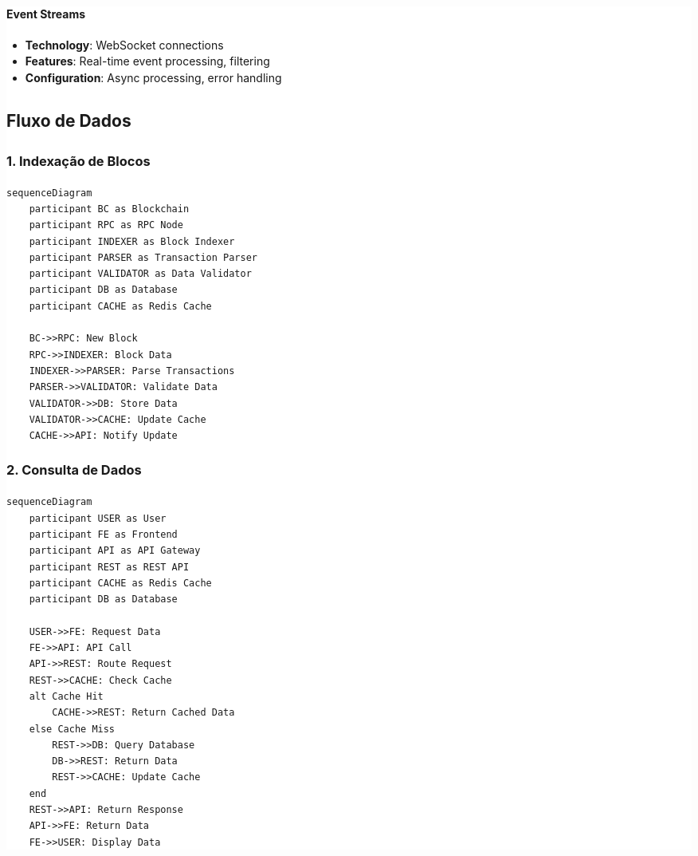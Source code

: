 #### Event Streams
- **Technology**: WebSocket connections
- **Features**: Real-time event processing, filtering
- **Configuration**: Async processing, error handling

## Fluxo de Dados

### 1. Indexação de Blocos

```mermaid
sequenceDiagram
    participant BC as Blockchain
    participant RPC as RPC Node
    participant INDEXER as Block Indexer
    participant PARSER as Transaction Parser
    participant VALIDATOR as Data Validator
    participant DB as Database
    participant CACHE as Redis Cache
    
    BC->>RPC: New Block
    RPC->>INDEXER: Block Data
    INDEXER->>PARSER: Parse Transactions
    PARSER->>VALIDATOR: Validate Data
    VALIDATOR->>DB: Store Data
    VALIDATOR->>CACHE: Update Cache
    CACHE->>API: Notify Update
```

### 2. Consulta de Dados

```mermaid
sequenceDiagram
    participant USER as User
    participant FE as Frontend
    participant API as API Gateway
    participant REST as REST API
    participant CACHE as Redis Cache
    participant DB as Database
    
    USER->>FE: Request Data
    FE->>API: API Call
    API->>REST: Route Request
    REST->>CACHE: Check Cache
    alt Cache Hit
        CACHE->>REST: Return Cached Data
    else Cache Miss
        REST->>DB: Query Database
        DB->>REST: Return Data
        REST->>CACHE: Update Cache
    end
    REST->>API: Return Response
    API->>FE: Return Data
    FE->>USER: Display Data
```
